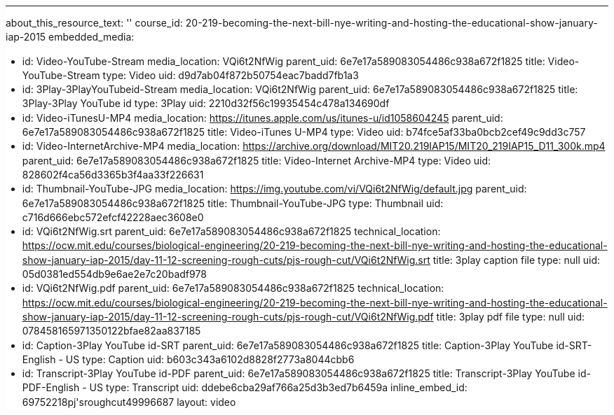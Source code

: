 ---
about_this_resource_text: ''
course_id: 20-219-becoming-the-next-bill-nye-writing-and-hosting-the-educational-show-january-iap-2015
embedded_media:
- id: Video-YouTube-Stream
  media_location: VQi6t2NfWig
  parent_uid: 6e7e17a589083054486c938a672f1825
  title: Video-YouTube-Stream
  type: Video
  uid: d9d7ab04f872b50754eac7badd7fb1a3
- id: 3Play-3PlayYouTubeid-Stream
  media_location: VQi6t2NfWig
  parent_uid: 6e7e17a589083054486c938a672f1825
  title: 3Play-3Play YouTube id
  type: 3Play
  uid: 2210d32f56c19935454c478a134690df
- id: Video-iTunesU-MP4
  media_location: https://itunes.apple.com/us/itunes-u/id1058604245
  parent_uid: 6e7e17a589083054486c938a672f1825
  title: Video-iTunes U-MP4
  type: Video
  uid: b74fce5af33ba0bcb2cef49c9dd3c757
- id: Video-InternetArchive-MP4
  media_location: https://archive.org/download/MIT20.219IAP15/MIT20_219IAP15_D11_300k.mp4
  parent_uid: 6e7e17a589083054486c938a672f1825
  title: Video-Internet Archive-MP4
  type: Video
  uid: 828602f4ca56d3365b3f4aa33f226631
- id: Thumbnail-YouTube-JPG
  media_location: https://img.youtube.com/vi/VQi6t2NfWig/default.jpg
  parent_uid: 6e7e17a589083054486c938a672f1825
  title: Thumbnail-YouTube-JPG
  type: Thumbnail
  uid: c716d666ebc572efcf42228aec3608e0
- id: VQi6t2NfWig.srt
  parent_uid: 6e7e17a589083054486c938a672f1825
  technical_location: https://ocw.mit.edu/courses/biological-engineering/20-219-becoming-the-next-bill-nye-writing-and-hosting-the-educational-show-january-iap-2015/day-11-12-screening-rough-cuts/pjs-rough-cut/VQi6t2NfWig.srt
  title: 3play caption file
  type: null
  uid: 05d0381ed554db9e6ae2e7c20badf978
- id: VQi6t2NfWig.pdf
  parent_uid: 6e7e17a589083054486c938a672f1825
  technical_location: https://ocw.mit.edu/courses/biological-engineering/20-219-becoming-the-next-bill-nye-writing-and-hosting-the-educational-show-january-iap-2015/day-11-12-screening-rough-cuts/pjs-rough-cut/VQi6t2NfWig.pdf
  title: 3play pdf file
  type: null
  uid: 078458165971350122bfae82aa837185
- id: Caption-3Play YouTube id-SRT
  parent_uid: 6e7e17a589083054486c938a672f1825
  title: Caption-3Play YouTube id-SRT-English - US
  type: Caption
  uid: b603c343a6102d8828f2773a8044cbb6
- id: Transcript-3Play YouTube id-PDF
  parent_uid: 6e7e17a589083054486c938a672f1825
  title: Transcript-3Play YouTube id-PDF-English - US
  type: Transcript
  uid: ddebe6cba29af766a25d3b3ed7b6459a
inline_embed_id: 69752218pj'sroughcut49996687
layout: video
